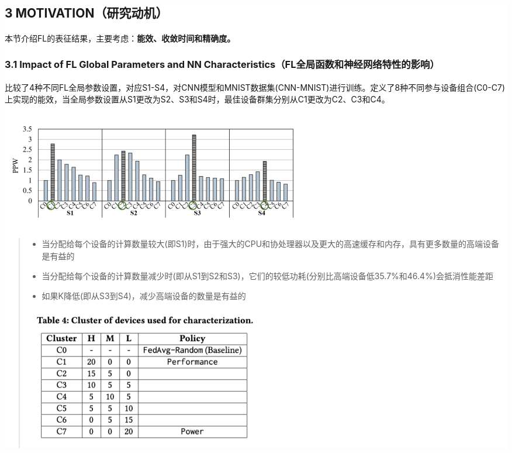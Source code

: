 


## 3 MOTIVATION（研究动机）

本节介绍FL的表征结果，主要考虑：**能效、收敛时间和精确度。**

### 3.1 Impact of FL Global Parameters and NN Characteristics（FL全局函数和神经网络特性的影响）

比较了4种不同FL全局参数设置，对应S1-S4，对CNN模型和MNIST数据集(CNN-MNIST)进行训练。定义了8种不同参与设备组合(C0-C7)上实现的能效，当全局参数设置从S1更改为S2、S3和S4时，最佳设备群集分别从C1更改为C2、C3和C4。

<img src="https://raw.githubusercontent.com/QiTianyu-0403/Markdown4Zhihu/master/Data/AutoFL/image-20211205153011659.png" alt="image-20211205153011659" style="zoom:50%;" />

> - 当分配给每个设备的计算数量较大(即S1)时，由于强大的CPU和协处理器以及更大的高速缓存和内存，具有更多数量的高端设备是有益的
>
> - 当分配给每个设备的计算数量减少时(即从S1到S2和S3)，它们的较低功耗(分别比高端设备低35.7%和46.4%)会抵消性能差距
> - 如果K降低(即从S3到S4)，减少高端设备的数量是有益的
>
> <img src="https://raw.githubusercontent.com/QiTianyu-0403/Markdown4Zhihu/master/Data/AutoFL/image-20211205154238813.png" alt="image-20211205154238813" style="zoom:40%;" />
>